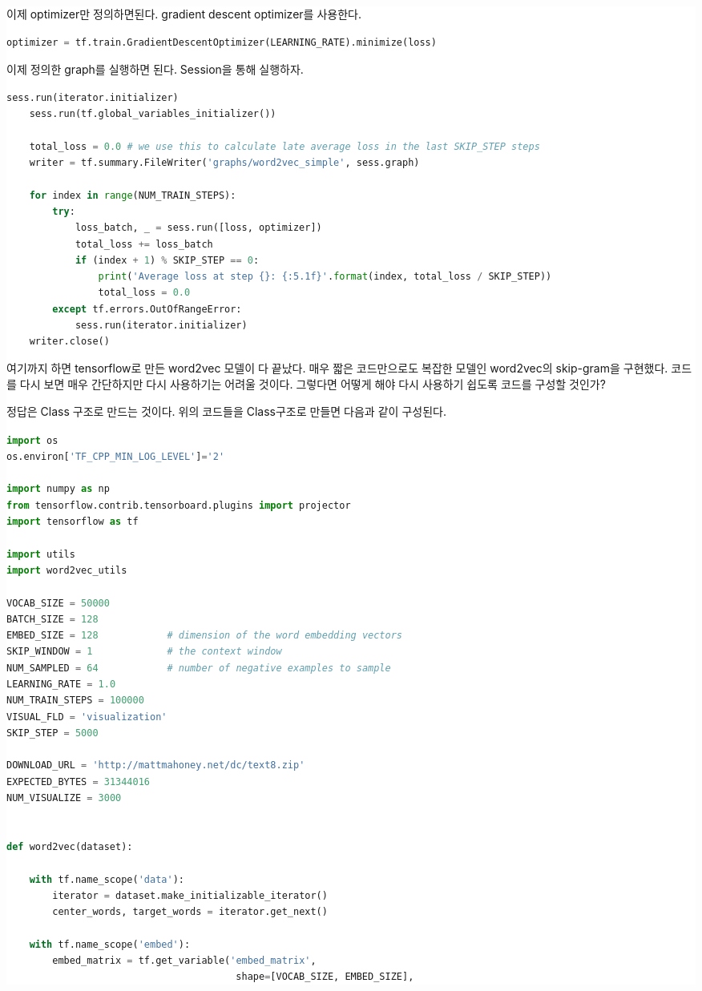 이제 optimizer만 정의하면된다. gradient descent optimizer를 사용한다.

```python
optimizer = tf.train.GradientDescentOptimizer(LEARNING_RATE).minimize(loss)
```

이제 정의한 graph를 실행하면 된다. Session을 통해 실행하자.

```python
sess.run(iterator.initializer)
    sess.run(tf.global_variables_initializer())

    total_loss = 0.0 # we use this to calculate late average loss in the last SKIP_STEP steps
    writer = tf.summary.FileWriter('graphs/word2vec_simple', sess.graph)

    for index in range(NUM_TRAIN_STEPS):
        try:
            loss_batch, _ = sess.run([loss, optimizer])
            total_loss += loss_batch
            if (index + 1) % SKIP_STEP == 0:
                print('Average loss at step {}: {:5.1f}'.format(index, total_loss / SKIP_STEP))
                total_loss = 0.0
        except tf.errors.OutOfRangeError:
            sess.run(iterator.initializer)
    writer.close()
```

여기까지 하면 tensorflow로 만든 word2vec 모델이 다 끝났다. 매우 짧은 코드만으로도 복잡한 모델인 word2vec의 skip-gram을 구현했다. 코드를 다시 보면 매우 간단하지만 다시 사용하기는 어려울 것이다. 그렇다면 어떻게 해야 다시 사용하기 쉽도록 코드를 구성할 것인가?

정답은 Class 구조로 만드는 것이다. 위의 코드들을 Class구조로 만들면 다음과 같이 구성된다.

```python
import os
os.environ['TF_CPP_MIN_LOG_LEVEL']='2'

import numpy as np
from tensorflow.contrib.tensorboard.plugins import projector
import tensorflow as tf

import utils
import word2vec_utils

VOCAB_SIZE = 50000
BATCH_SIZE = 128
EMBED_SIZE = 128            # dimension of the word embedding vectors
SKIP_WINDOW = 1             # the context window
NUM_SAMPLED = 64            # number of negative examples to sample
LEARNING_RATE = 1.0
NUM_TRAIN_STEPS = 100000
VISUAL_FLD = 'visualization'
SKIP_STEP = 5000

DOWNLOAD_URL = 'http://mattmahoney.net/dc/text8.zip'
EXPECTED_BYTES = 31344016
NUM_VISUALIZE = 3000       


def word2vec(dataset):

    with tf.name_scope('data'):
        iterator = dataset.make_initializable_iterator()
        center_words, target_words = iterator.get_next()

    with tf.name_scope('embed'):
        embed_matrix = tf.get_variable('embed_matrix',
                                        shape=[VOCAB_SIZE, EMBED_SIZE],
```